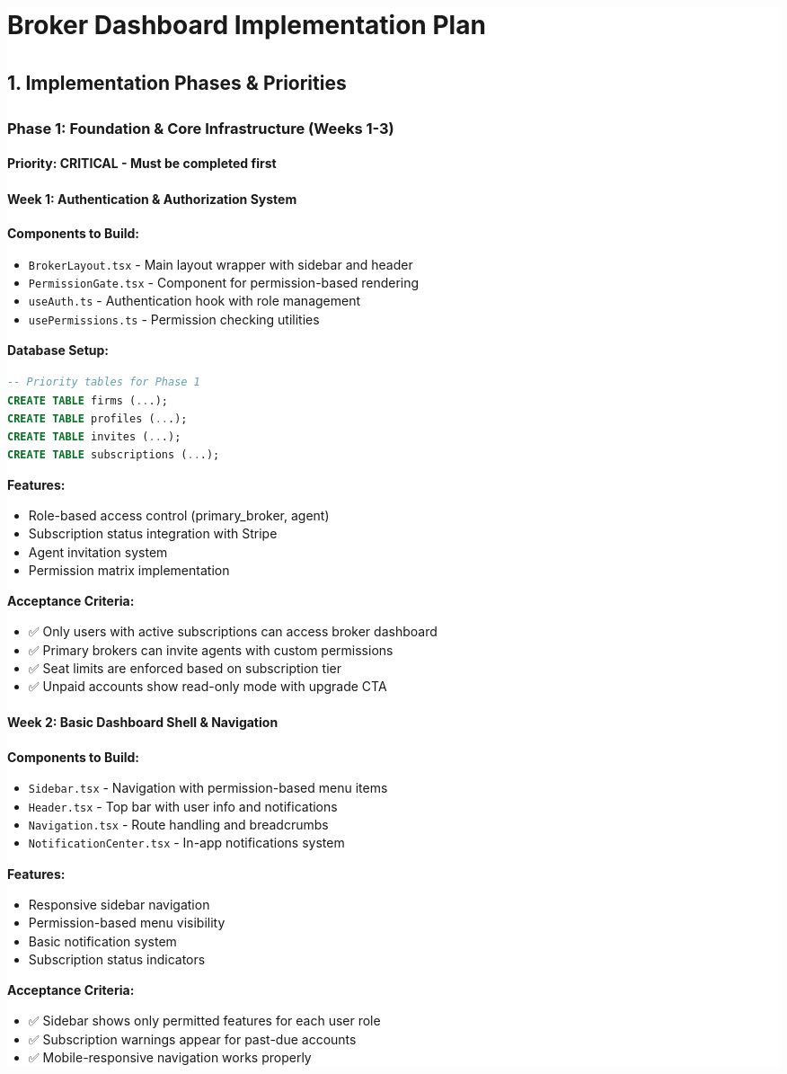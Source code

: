 # Broker Dashboard Implementation Plan

## 1. Implementation Phases & Priorities

### Phase 1: Foundation & Core Infrastructure (Weeks 1-3)
**Priority: CRITICAL - Must be completed first**

#### Week 1: Authentication & Authorization System
**Components to Build:**
- `BrokerLayout.tsx` - Main layout wrapper with sidebar and header
- `PermissionGate.tsx` - Component for permission-based rendering
- `useAuth.ts` - Authentication hook with role management
- `usePermissions.ts` - Permission checking utilities

**Database Setup:**
```sql
-- Priority tables for Phase 1
CREATE TABLE firms (...);
CREATE TABLE profiles (...);
CREATE TABLE invites (...);
CREATE TABLE subscriptions (...);
```

**Features:**
- Role-based access control (primary_broker, agent)
- Subscription status integration with Stripe
- Agent invitation system
- Permission matrix implementation

**Acceptance Criteria:**
- ✅ Only users with active subscriptions can access broker dashboard
- ✅ Primary brokers can invite agents with custom permissions
- ✅ Seat limits are enforced based on subscription tier
- ✅ Unpaid accounts show read-only mode with upgrade CTA

#### Week 2: Basic Dashboard Shell & Navigation
**Components to Build:**
- `Sidebar.tsx` - Navigation with permission-based menu items
- `Header.tsx` - Top bar with user info and notifications
- `Navigation.tsx` - Route handling and breadcrumbs
- `NotificationCenter.tsx` - In-app notifications system

**Features:**
- Responsive sidebar navigation
- Permission-based menu visibility
- Basic notification system
- Subscription status indicators

**Acceptance Criteria:**
- ✅ Sidebar shows only permitted features for each user role
- ✅ Subscription warnings appear for past-due accounts
- ✅ Mobile-responsive navigation works properly
